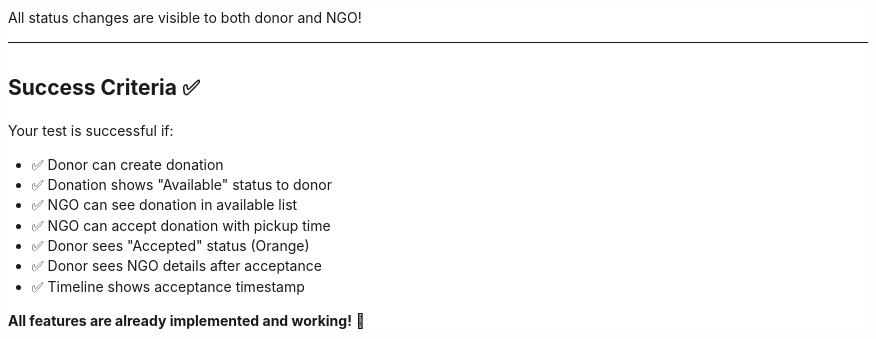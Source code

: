 All status changes are visible to both donor and NGO!

---

## Success Criteria ✅

Your test is successful if:
- ✅ Donor can create donation
- ✅ Donation shows "Available" status to donor
- ✅ NGO can see donation in available list
- ✅ NGO can accept donation with pickup time
- ✅ Donor sees "Accepted" status (Orange)
- ✅ Donor sees NGO details after acceptance
- ✅ Timeline shows acceptance timestamp

**All features are already implemented and working!** 🎉
